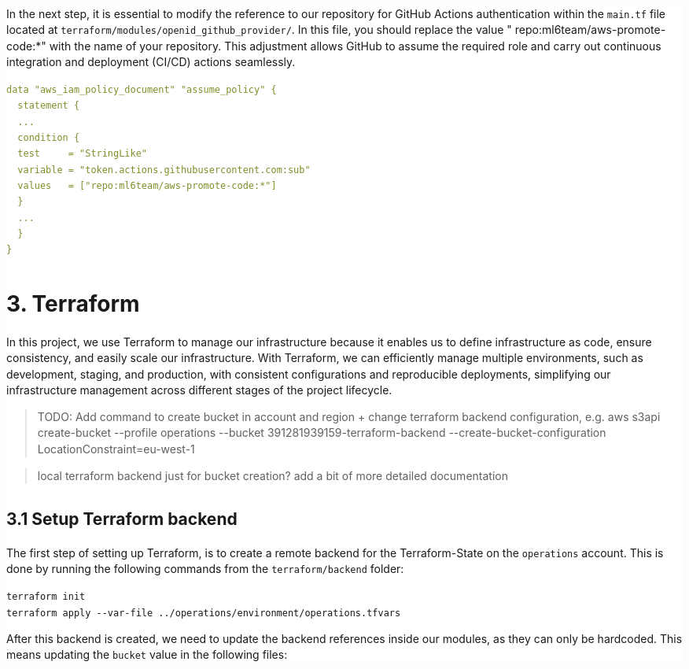In the next step, it is essential to modify the reference to our repository for GitHub Actions authentication within
the `main.tf` file located at `terraform/modules/openid_github_provider/`. In this file, you should replace the value "
repo:ml6team/aws-promote-code:*" with the name of your repository. This adjustment allows GitHub to assume the required
role and carry out continuous integration and deployment (CI/CD) actions seamlessly.

```YAML
data "aws_iam_policy_document" "assume_policy" {
  statement {
  ...
  condition {
  test     = "StringLike"
  variable = "token.actions.githubusercontent.com:sub"
  values   = ["repo:ml6team/aws-promote-code:*"]
  }
  ...
  }
}
```

# 3. Terraform

In this project, we use Terraform to manage our infrastructure because it enables us to define infrastructure as code,
ensure consistency, and easily scale our infrastructure. With Terraform, we can efficiently manage multiple
environments, such as development, staging, and production, with consistent configurations and reproducible deployments,
simplifying our infrastructure management across different stages of the project lifecycle.

> TODO: Add command to create bucket in account and region + change terraform backend configuration,
> e.g. aws s3api create-bucket --profile operations --bucket 391281939159-terraform-backend
> --create-bucket-configuration LocationConstraint=eu-west-1

> local terraform backend just for bucket creation?
> add a bit of more detailed documentation

## 3.1 Setup Terraform backend

The first step of setting up Terraform, is to create a remote backend for the Terraform-State on the `operations`
account. This is done by running the following commands from the `terraform/backend` folder:

```
terraform init
terraform apply --var-file ../operations/environment/operations.tfvars
```

After this backend is created, we need to update the backend references inside our modules, as they can only be
hardcoded. This means updating the `bucket` value in the following files:
